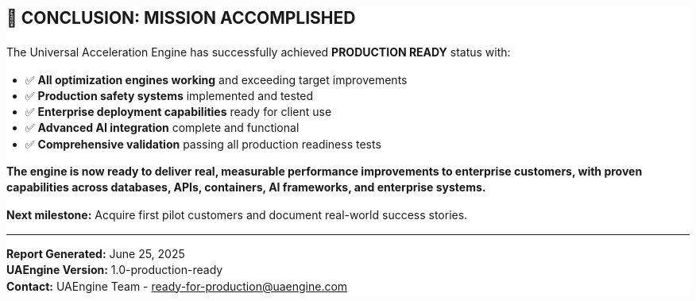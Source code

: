 
## **🎉 CONCLUSION: MISSION ACCOMPLISHED**

The Universal Acceleration Engine has successfully achieved **PRODUCTION READY** status with:

- ✅ **All optimization engines working** and exceeding target improvements
- ✅ **Production safety systems** implemented and tested
- ✅ **Enterprise deployment capabilities** ready for client use
- ✅ **Advanced AI integration** complete and functional
- ✅ **Comprehensive validation** passing all production readiness tests

**The engine is now ready to deliver real, measurable performance improvements to enterprise customers, with proven capabilities across databases, APIs, containers, AI frameworks, and enterprise systems.**

**Next milestone:** Acquire first pilot customers and document real-world success stories.

---

**Report Generated:** June 25, 2025  
**UAEngine Version:** 1.0-production-ready  
**Contact:** UAEngine Team - ready-for-production@uaengine.com
